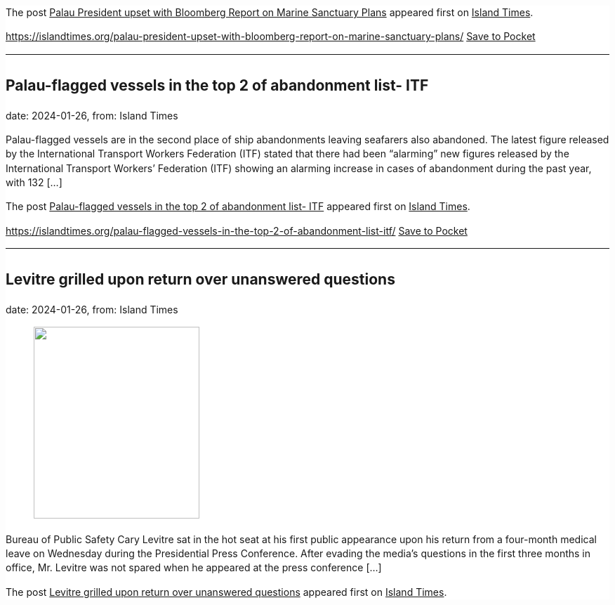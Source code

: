 <p>The post <a href="https://islandtimes.org/palau-president-upset-with-bloomberg-report-on-marine-sanctuary-plans/">Palau President upset with Bloomberg Report on Marine Sanctuary Plans</a> appeared first on <a href="https://islandtimes.org">Island Times</a>.</p>


<span class="feed-item-link">
<a href="https://islandtimes.org/palau-president-upset-with-bloomberg-report-on-marine-sanctuary-plans/">https://islandtimes.org/palau-president-upset-with-bloomberg-report-on-marine-sanctuary-plans/</a> <a href="https://getpocket.com/save" class="pocket-btn" data-lang="en" data-save-url="https://islandtimes.org/palau-president-upset-with-bloomberg-report-on-marine-sanctuary-plans/">Save to Pocket</a>
</span>

---

## Palau-flagged vessels in the top 2 of abandonment list- ITF

date: 2024-01-26, from: Island Times

<p>Palau-flagged vessels are in the second place of ship abandonments leaving seafarers also abandoned. The latest figure released by the International Transport Workers Federation (ITF) stated that there had been “alarming” new figures released by the International Transport Workers’ Federation (ITF) showing an alarming increase in cases of abandonment during the past year, with 132 [&#8230;]</p>
<p>The post <a href="https://islandtimes.org/palau-flagged-vessels-in-the-top-2-of-abandonment-list-itf/">Palau-flagged vessels in the top 2 of abandonment list- ITF</a> appeared first on <a href="https://islandtimes.org">Island Times</a>.</p>


<span class="feed-item-link">
<a href="https://islandtimes.org/palau-flagged-vessels-in-the-top-2-of-abandonment-list-itf/">https://islandtimes.org/palau-flagged-vessels-in-the-top-2-of-abandonment-list-itf/</a> <a href="https://getpocket.com/save" class="pocket-btn" data-lang="en" data-save-url="https://islandtimes.org/palau-flagged-vessels-in-the-top-2-of-abandonment-list-itf/">Save to Pocket</a>
</span>

---

## Levitre grilled upon return over unanswered questions

date: 2024-01-26, from: Island Times

<figure><img width="236" height="273" src="https://i0.wp.com/islandtimes.org/wp-content/uploads/2023/05/p1B.jpg?fit=236%2C273&amp;ssl=1" class="attachment-rss-image-size size-rss-image-size wp-post-image" alt="" decoding="async" srcset="https://i0.wp.com/islandtimes.org/wp-content/uploads/2023/05/p1B.jpg?w=236&amp;ssl=1 236w, https://i0.wp.com/islandtimes.org/wp-content/uploads/2023/05/p1B.jpg?fit=236%2C273&amp;ssl=1&amp;w=370 370w, https://i0.wp.com/islandtimes.org/wp-content/uploads/2023/05/p1B.jpg?fit=236%2C273&amp;ssl=1&amp;w=400 400w" sizes="(max-width: 34.9rem) calc(100vw - 2rem), (max-width: 53rem) calc(8 * (100vw / 12)), (min-width: 53rem) calc(6 * (100vw / 12)), 100vw" data-attachment-id="64020" data-permalink="https://islandtimes.org/public-safetydirector-interviewed-by-minister-of-justice/p1b-2/" data-orig-file="https://i0.wp.com/islandtimes.org/wp-content/uploads/2023/05/p1B.jpg?fit=236%2C273&amp;ssl=1" data-orig-size="236,273" data-comments-opened="1" data-image-meta="{&quot;aperture&quot;:&quot;0&quot;,&quot;credit&quot;:&quot;TBN Office&quot;,&quot;camera&quot;:&quot;&quot;,&quot;caption&quot;:&quot;&quot;,&quot;created_timestamp&quot;:&quot;1683156517&quot;,&quot;copyright&quot;:&quot;&quot;,&quot;focal_length&quot;:&quot;0&quot;,&quot;iso&quot;:&quot;0&quot;,&quot;shutter_speed&quot;:&quot;0&quot;,&quot;title&quot;:&quot;&quot;,&quot;orientation&quot;:&quot;0&quot;}" data-image-title="p1B" data-image-description="" data-image-caption="&lt;p&gt;Director of Bureau of Public Safety Cary Levitre&lt;/p&gt;
" data-medium-file="https://i0.wp.com/islandtimes.org/wp-content/uploads/2023/05/p1B.jpg?fit=236%2C273&amp;ssl=1" data-large-file="https://i0.wp.com/islandtimes.org/wp-content/uploads/2023/05/p1B.jpg?fit=236%2C273&amp;ssl=1" /></figure>
<p>Bureau of Public Safety Cary Levitre sat in the hot seat at his first public appearance upon his return from a four-month medical leave on Wednesday during the Presidential Press Conference. After evading the media’s questions in the first three months in office, Mr. Levitre was not spared when he appeared at the press conference [&#8230;]</p>
<p>The post <a href="https://islandtimes.org/levitre-grilled-upon-return-over-unanswered-questions/">Levitre grilled upon return over unanswered questions</a> appeared first on <a href="https://islandtimes.org">Island Times</a>.</p>
